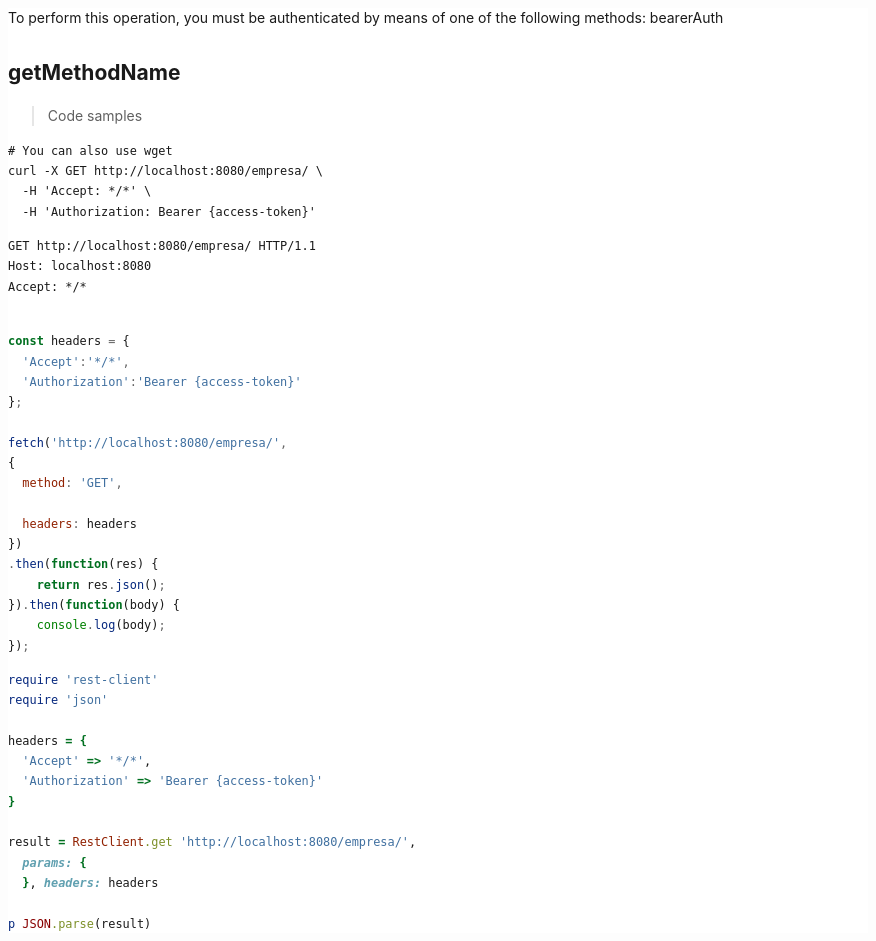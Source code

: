 <aside class="warning">
To perform this operation, you must be authenticated by means of one of the following methods:
bearerAuth
</aside>

## getMethodName

<a id="opIdgetMethodName"></a>

> Code samples

```shell
# You can also use wget
curl -X GET http://localhost:8080/empresa/ \
  -H 'Accept: */*' \
  -H 'Authorization: Bearer {access-token}'

```

```http
GET http://localhost:8080/empresa/ HTTP/1.1
Host: localhost:8080
Accept: */*

```

```javascript

const headers = {
  'Accept':'*/*',
  'Authorization':'Bearer {access-token}'
};

fetch('http://localhost:8080/empresa/',
{
  method: 'GET',

  headers: headers
})
.then(function(res) {
    return res.json();
}).then(function(body) {
    console.log(body);
});

```

```ruby
require 'rest-client'
require 'json'

headers = {
  'Accept' => '*/*',
  'Authorization' => 'Bearer {access-token}'
}

result = RestClient.get 'http://localhost:8080/empresa/',
  params: {
  }, headers: headers

p JSON.parse(result)

```
